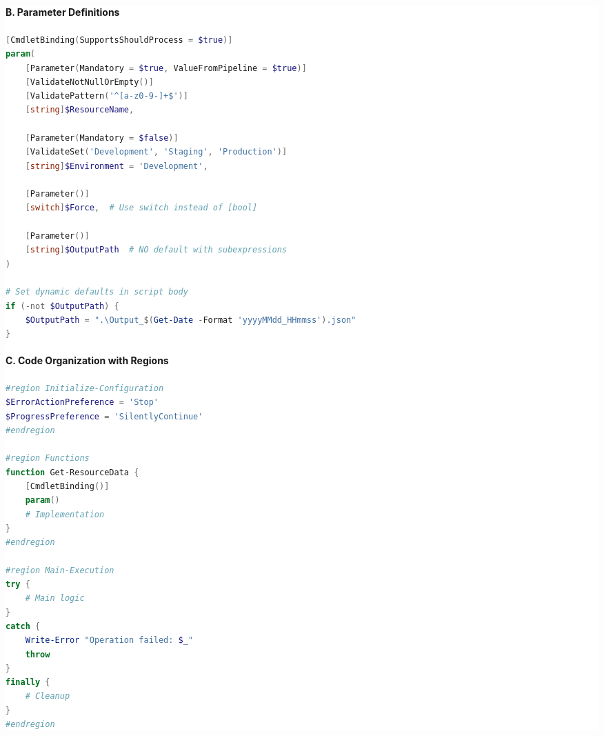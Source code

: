 #### B. Parameter Definitions
```powershell
[CmdletBinding(SupportsShouldProcess = $true)]
param(
    [Parameter(Mandatory = $true, ValueFromPipeline = $true)]
    [ValidateNotNullOrEmpty()]
    [ValidatePattern('^[a-z0-9-]+$')]
    [string]$ResourceName,

    [Parameter(Mandatory = $false)]
    [ValidateSet('Development', 'Staging', 'Production')]
    [string]$Environment = 'Development',

    [Parameter()]
    [switch]$Force,  # Use switch instead of [bool]

    [Parameter()]
    [string]$OutputPath  # NO default with subexpressions
)

# Set dynamic defaults in script body
if (-not $OutputPath) {
    $OutputPath = ".\Output_$(Get-Date -Format 'yyyyMMdd_HHmmss').json"
}
```

#### C. Code Organization with Regions
```powershell
#region Initialize-Configuration
$ErrorActionPreference = 'Stop'
$ProgressPreference = 'SilentlyContinue'
#endregion

#region Functions
function Get-ResourceData {
    [CmdletBinding()]
    param()
    # Implementation
}
#endregion

#region Main-Execution
try {
    # Main logic
}
catch {
    Write-Error "Operation failed: $_"
    throw
}
finally {
    # Cleanup
}
#endregion
```
